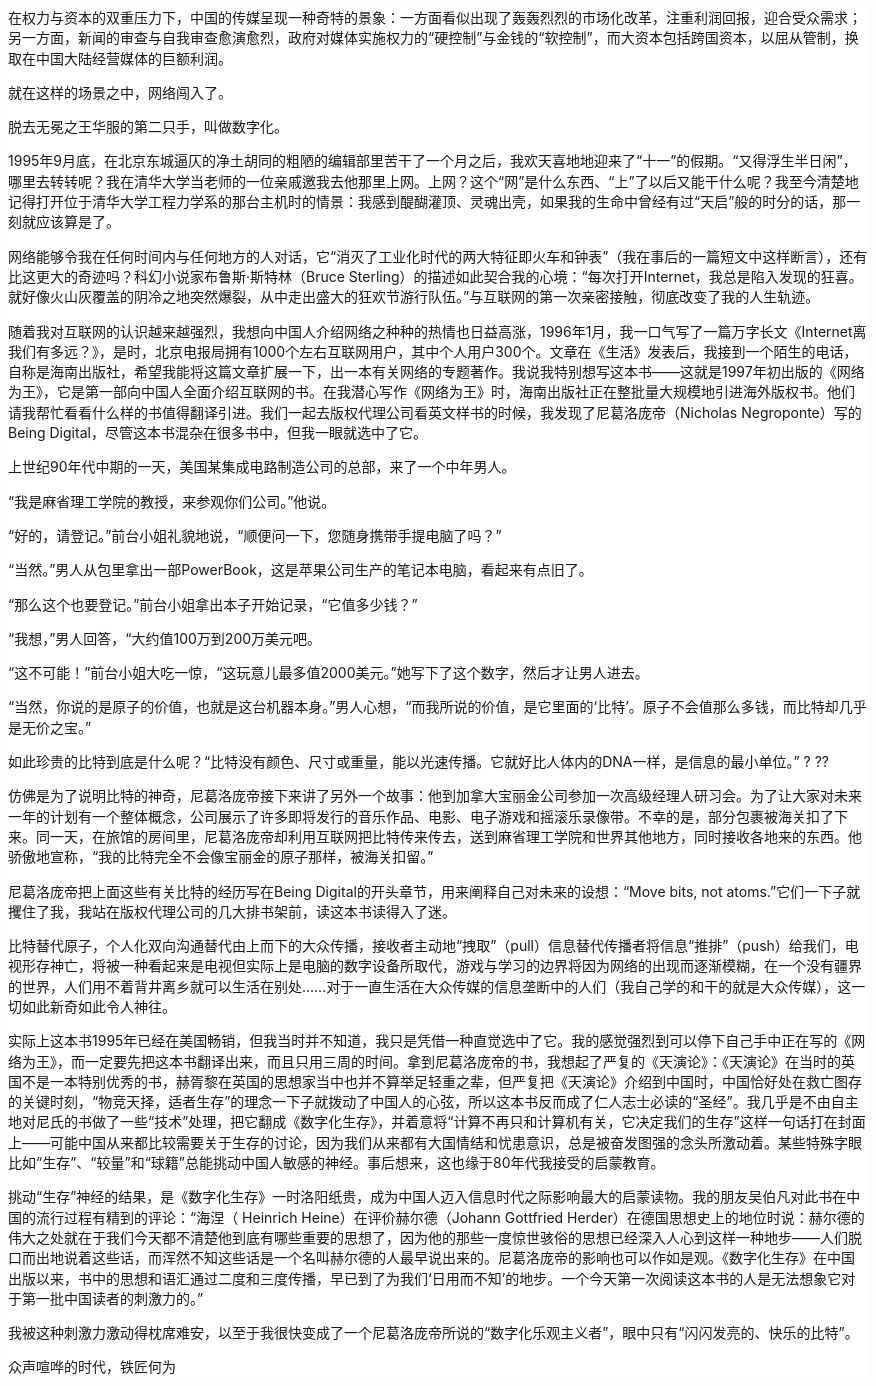 在权力与资本的双重压力下，中国的传媒呈现一种奇特的景象：一方面看似出现了轰轰烈烈的市场化改革，注重利润回报，迎合受众需求；另一方面，新闻的审查与自我审查愈演愈烈，政府对媒体实施权力的“硬控制”与金钱的“软控制”，而大资本包括跨国资本，以屈从管制，换取在中国大陆经营媒体的巨额利润。

就在这样的场景之中，网络闯入了。

脱去无冕之王华服的第二只手，叫做数字化。

1995年9月底，在北京东城逼仄的净土胡同的粗陋的编辑部里苦干了一个月之后，我欢天喜地地迎来了“十一”的假期。“又得浮生半日闲”，哪里去转转呢？我在清华大学当老师的一位亲戚邀我去他那里上网。上网？这个“网”是什么东西、“上”了以后又能干什么呢？我至今清楚地记得打开位于清华大学工程力学系的那台主机时的情景：我感到醍醐灌顶、灵魂出壳，如果我的生命中曾经有过“天启”般的时分的话，那一刻就应该算是了。

网络能够令我在任何时间内与任何地方的人对话，它“消灭了工业化时代的两大特征即火车和钟表”（我在事后的一篇短文中这样断言），还有比这更大的奇迹吗？科幻小说家布鲁斯·斯特林（Bruce Sterling）的描述如此契合我的心境：“每次打开Internet，我总是陷入发现的狂喜。就好像火山灰覆盖的阴冷之地突然爆裂，从中走出盛大的狂欢节游行队伍。”与互联网的第一次亲密接触，彻底改变了我的人生轨迹。

随着我对互联网的认识越来越强烈，我想向中国人介绍网络之种种的热情也日益高涨，1996年1月，我一口气写了一篇万字长文《Internet离我们有多远？》，是时，北京电报局拥有1000个左右互联网用户，其中个人用户300个。文章在《生活》发表后，我接到一个陌生的电话，自称是海南出版社，希望我能将这篇文章扩展一下，出一本有关网络的专题著作。我说我特别想写这本书——这就是1997年初出版的《网络为王》，它是第一部向中国人全面介绍互联网的书。在我潜心写作《网络为王》时，海南出版社正在整批量大规模地引进海外版权书。他们请我帮忙看看什么样的书值得翻译引进。我们一起去版权代理公司看英文样书的时候，我发现了尼葛洛庞帝（Nicholas Negroponte）写的Being Digital，尽管这本书混杂在很多书中，但我一眼就选中了它。

上世纪90年代中期的一天，美国某集成电路制造公司的总部，来了一个中年男人。

“我是麻省理工学院的教授，来参观你们公司。”他说。

“好的，请登记。”前台小姐礼貌地说，“顺便问一下，您随身携带手提电脑了吗？”

“当然。”男人从包里拿出一部PowerBook，这是苹果公司生产的笔记本电脑，看起来有点旧了。

“那么这个也要登记。”前台小姐拿出本子开始记录，“它值多少钱？”

“我想，”男人回答，“大约值100万到200万美元吧。

“这不可能！”前台小姐大吃一惊，“这玩意儿最多值2000美元。”她写下了这个数字，然后才让男人进去。

“当然，你说的是原子的价值，也就是这台机器本身。”男人心想，“而我所说的价值，是它里面的‘比特’。原子不会值那么多钱，而比特却几乎是无价之宝。”

如此珍贵的比特到底是什么呢？“比特没有颜色、尺寸或重量，能以光速传播。它就好比人体内的DNA一样，是信息的最小单位。” ? ??

仿佛是为了说明比特的神奇，尼葛洛庞帝接下来讲了另外一个故事：他到加拿大宝丽金公司参加一次高级经理人研习会。为了让大家对未来一年的计划有一个整体概念，公司展示了许多即将发行的音乐作品、电影、电子游戏和摇滚乐录像带。不幸的是，部分包裹被海关扣了下来。同一天，在旅馆的房间里，尼葛洛庞帝却利用互联网把比特传来传去，送到麻省理工学院和世界其他地方，同时接收各地来的东西。他骄傲地宣称，“我的比特完全不会像宝丽金的原子那样，被海关扣留。”

尼葛洛庞帝把上面这些有关比特的经历写在Being Digital的开头章节，用来阐释自己对未来的设想：“Move bits, not atoms.”它们一下子就攫住了我，我站在版权代理公司的几大排书架前，读这本书读得入了迷。

比特替代原子，个人化双向沟通替代由上而下的大众传播，接收者主动地“拽取”（pull）信息替代传播者将信息“推排”（push）给我们，电视形存神亡，将被一种看起来是电视但实际上是电脑的数字设备所取代，游戏与学习的边界将因为网络的出现而逐渐模糊，在一个没有疆界的世界，人们用不着背井离乡就可以生活在别处……对于一直生活在大众传媒的信息垄断中的人们（我自己学的和干的就是大众传媒），这一切如此新奇如此令人神往。

实际上这本书1995年已经在美国畅销，但我当时并不知道，我只是凭借一种直觉选中了它。我的感觉强烈到可以停下自己手中正在写的《网络为王》，而一定要先把这本书翻译出来，而且只用三周的时间。拿到尼葛洛庞帝的书，我想起了严复的《天演论》：《天演论》在当时的英国不是一本特别优秀的书，赫胥黎在英国的思想家当中也并不算举足轻重之辈，但严复把《天演论》介绍到中国时，中国恰好处在救亡图存的关键时刻，“物竞天择，适者生存”的理念一下子就拨动了中国人的心弦，所以这本书反而成了仁人志士必读的“圣经”。我几乎是不由自主地对尼氏的书做了一些“技术”处理，把它翻成《数字化生存》，并着意将“计算不再只和计算机有关，它决定我们的生存”这样一句话打在封面上——可能中国从来都比较需要关于生存的讨论，因为我们从来都有大国情结和忧患意识，总是被奋发图强的念头所激动着。某些特殊字眼比如“生存”、“较量”和“球籍”总能挑动中国人敏感的神经。事后想来，这也缘于80年代我接受的启蒙教育。

挑动“生存”神经的结果，是《数字化生存》一时洛阳纸贵，成为中国人迈入信息时代之际影响最大的启蒙读物。我的朋友吴伯凡对此书在中国的流行过程有精到的评论：“海涅（ Heinrich Heine）在评价赫尔德（Johann Gottfried Herder）在德国思想史上的地位时说：赫尔德的伟大之处就在于我们今天都不清楚他到底有哪些重要的思想了，因为他的那些一度惊世骇俗的思想已经深入人心到这样一种地步——人们脱口而出地说着这些话，而浑然不知这些话是一个名叫赫尔德的人最早说出来的。尼葛洛庞帝的影响也可以作如是观。《数字化生存》在中国出版以来，书中的思想和语汇通过二度和三度传播，早已到了为我们‘日用而不知’的地步。一个今天第一次阅读这本书的人是无法想象它对于第一批中国读者的刺激力的。”

我被这种刺激力激动得枕席难安，以至于我很快变成了一个尼葛洛庞帝所说的“数字化乐观主义者”，眼中只有“闪闪发亮的、快乐的比特”。

众声喧哗的时代，铁匠何为

